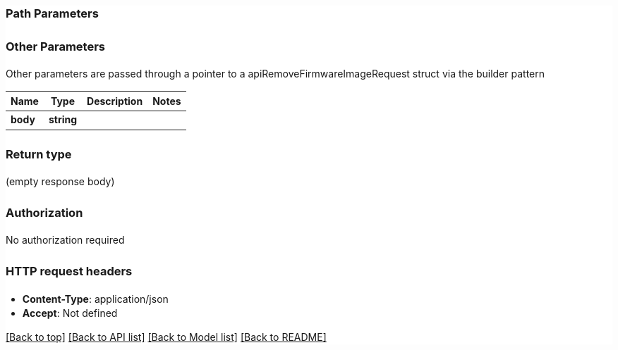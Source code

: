 ### Path Parameters



### Other Parameters

Other parameters are passed through a pointer to a apiRemoveFirmwareImageRequest struct via the builder pattern


Name | Type | Description  | Notes
------------- | ------------- | ------------- | -------------
 **body** | **string** |  | 

### Return type

 (empty response body)

### Authorization

No authorization required

### HTTP request headers

- **Content-Type**: application/json
- **Accept**: Not defined

[[Back to top]](#) [[Back to API list]](../README.md#documentation-for-api-endpoints)
[[Back to Model list]](../README.md#documentation-for-models)
[[Back to README]](../README.md)

